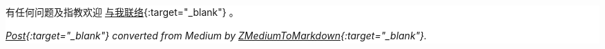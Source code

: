 有任何问题及指教欢迎 [与我联络](https://www.zhgchg.li/contact){:target="_blank"} 。



*[Post](https://medium.com/zrealm-robotic-process-automation/google-apps-script-x-google-apis-%E5%BF%AB%E9%80%9F%E4%B8%B2%E6%8E%A5%E6%95%B4%E5%90%88%E6%96%B9%E5%BC%8F-71400d408dc8){:target="_blank"} converted from Medium by [ZMediumToMarkdown](https://github.com/ZhgChgLi/ZMediumToMarkdown){:target="_blank"}.*